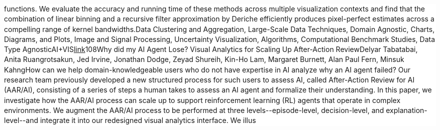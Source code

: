 functions. We evaluate the accuracy and running time of these methods across multiple visualization contexts and find that the combination of linear binning and a recursive filter approximation by Deriche efficiently produces pixel-perfect estimates across a compelling range of kernel bandwidths.</td><td>Data Clustering and Aggregation, Large-Scale Data Techniques, Domain Agnostic, Charts, Diagrams, and Plots, Image and Signal Processing, Uncertainty Visualization, Algorithms, Computational Benchmark Studies, Data Type Agnostic</td><td></td><td>AI+VIS</td><td></td><td></td><td><a href="{field}">link</a></td></tr><tr><td>108</td><td>Why did my AI Agent Lose? Visual Analytics for Scaling Up After-Action Review</td><td>Delyar Tabatabai, Anita Ruangrotsakun, Jed Irvine, Jonathan Dodge, Zeyad Shureih, Kin-Ho Lam, Margaret Burnett, Alan Paul Fern, Minsuk Kahng</td><td>How can we help domain-knowledgeable users who do not have expertise in AI analyze why an AI agent failed? Our research team previously developed a new structured process for such users to assess AI, called After-Action Review for AI (AAR/AI), consisting of a series of steps a human takes to assess an AI agent and formalize their understanding. In this paper, we investigate how the AAR/AI process can scale up to support reinforcement learning (RL) agents that operate in complex environments. We augment the AAR/AI process to be performed at three levels--episode-level, decision-level, and explanation-level--and integrate it into our redesigned visual analytics interface. We illus
